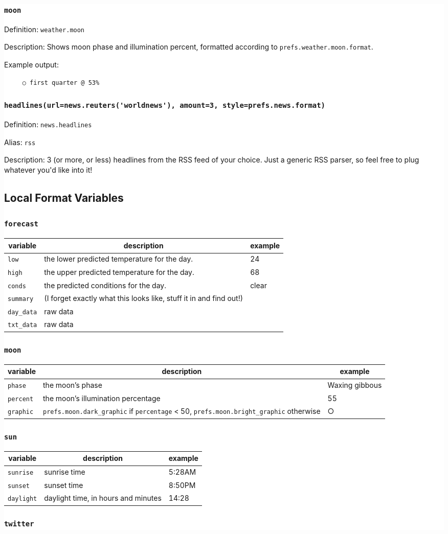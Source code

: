 ### `moon`

Definition: `weather.moon`

Description: Shows moon phase and illumination percent, formatted according to
`prefs.weather.moon.format`.

Example output:

         ○ first quarter @ 53%

### `headlines(url=news.reuters('worldnews'), amount=3, style=prefs.news.format)`

Definition: `news.headlines`

Alias: `rss`

Description: 3 (or more, or less) headlines from the RSS feed of your choice.
Just a generic RSS parser, so feel free to plug whatever you'd like into it!

## Local Format Variables

### `forecast`

variable | description | example
---------|-------------|---------
`low` | the lower predicted temperature for the day. | 24
`high` | the upper predicted temperature for the day. | 68
`conds` | the predicted conditions for the day. | clear
`summary` | (I forget exactly what this looks like, stuff it in and find out!) |
`day_data` | raw data |
`txt_data` | raw data |

### `moon`

variable | description | example
---------|-------------|---------
`phase` | the moon’s phase | Waxing gibbous
`percent` | the moon’s illumination percentage | 55
`graphic` | `prefs.moon.dark_graphic` if `percentage` < 50, `prefs.moon.bright_graphic` otherwise | ○

### `sun`

variable | description | example
---------|-------------|---------
`sunrise` | sunrise time | 5:28AM
`sunset` | sunset time | 8:50PM
`daylight` | daylight time, in hours and minutes | 14:28

### `twitter`
